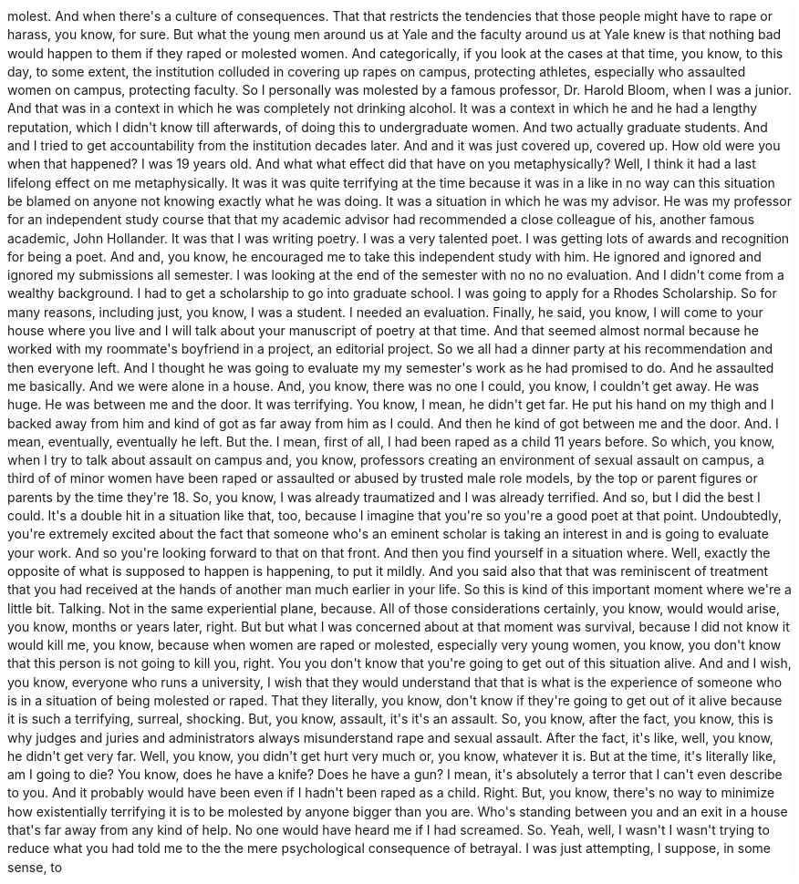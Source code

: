 molest. And when there's a culture of consequences. That that restricts the tendencies that those people might have to rape or harass, you know, for sure. But what the young men around us at Yale and the faculty around us at Yale knew is that nothing bad would happen to them if they raped or molested women. And categorically, if you look at the cases at that time, you know, to this day, to some extent, the institution colluded in covering up rapes on campus, protecting athletes, especially who assaulted women on campus, protecting faculty. So I personally was molested by a famous professor, Dr. Harold Bloom, when I was a junior. And that was in a context in which he was completely not drinking alcohol. It was a context in which he and he had a lengthy reputation, which I didn't know till afterwards, of doing this to undergraduate women. And two actually graduate students. And and I tried to get accountability from the institution decades later. And and it was just covered up, covered up. How old were you when that happened? I was 19 years old. And what what effect did that have on you metaphysically? Well, I think it had a last lifelong effect on me metaphysically. It was it was quite terrifying at the time because it was in a like in no way can this situation be blamed on anyone not knowing exactly what he was doing. It was a situation in which he was my advisor. He was my professor for an independent study course that that my academic advisor had recommended a close colleague of his, another famous academic, John Hollander. It was that I was writing poetry. I was a very talented poet. I was getting lots of awards and recognition for being a poet. And and, you know, he encouraged me to take this independent study with him. He ignored and ignored and ignored my submissions all semester. I was looking at the end of the semester with no no no evaluation. And I didn't come from a wealthy background. I had to get a scholarship to go into graduate school. I was going to apply for a Rhodes Scholarship. So for many reasons, including just, you know, I was a student. I needed an evaluation. Finally, he said, you know, I will come to your house where you live and I will talk about your manuscript of poetry at that time. And that seemed almost normal because he worked with my roommate's boyfriend in a project, an editorial project. So we all had a dinner party at his recommendation and then everyone left. And I thought he was going to evaluate my my semester's work as he had promised to do. And he assaulted me basically. And we were alone in a house. And, you know, there was no one I could, you know, I couldn't get away. He was huge. He was between me and the door. It was terrifying. You know, I mean, he didn't get far. He put his hand on my thigh and I backed away from him and kind of got as far away from him as I could. And then he kind of got between me and the door. And. I mean, eventually, eventually he left. But the. I mean, first of all, I had been raped as a child 11 years before. So which, you know, when I try to talk about assault on campus and, you know, professors creating an environment of sexual assault on campus, a third of of minor women have been raped or assaulted or abused by trusted male role models, by the top or parent figures or parents by the time they're 18. So, you know, I was already traumatized and I was already terrified. And so, but I did the best I could. It's a double hit in a situation like that, too, because I imagine that you're so you're a good poet at that point. Undoubtedly, you're extremely excited about the fact that someone who's an eminent scholar is taking an interest in and is going to evaluate your work. And so you're looking forward to that on that front. And then you find yourself in a situation where. Well, exactly the opposite of what is supposed to happen is happening, to put it mildly. And you said also that that was reminiscent of treatment that you had received at the hands of another man much earlier in your life. So this is kind of this important moment where we're a little bit. Talking. Not in the same experiential plane, because. All of those considerations certainly, you know, would would arise, you know, months or years later, right. But but what I was concerned about at that moment was survival, because I did not know it would kill me, you know, because when women are raped or molested, especially very young women, you know, you don't know that this person is not going to kill you, right. You you don't know that you're going to get out of this situation alive. And and I wish, you know, everyone who runs a university, I wish that they would understand that that is what is the experience of someone who is in a situation of being molested or raped. That they literally, you know, don't know if they're going to get out of it alive because it is such a terrifying, surreal, shocking. But, you know, assault, it's it's an assault. So, you know, after the fact, you know, this is why judges and juries and administrators always misunderstand rape and sexual assault. After the fact, it's like, well, you know, he didn't get very far. Well, you know, you didn't get hurt very much or, you know, whatever it is. But at the time, it's literally like, am I going to die? You know, does he have a knife? Does he have a gun? I mean, it's absolutely a terror that I can't even describe to you. And it probably would have been even if I hadn't been raped as a child. Right. But, you know, there's no way to minimize how existentially terrifying it is to be molested by anyone bigger than you are. Who's standing between you and an exit in a house that's far away from any kind of help. No one would have heard me if I had screamed. So. Yeah, well, I wasn't I wasn't trying to reduce what you had told me to the the mere psychological consequence of betrayal. I was just attempting, I suppose, in some sense, to